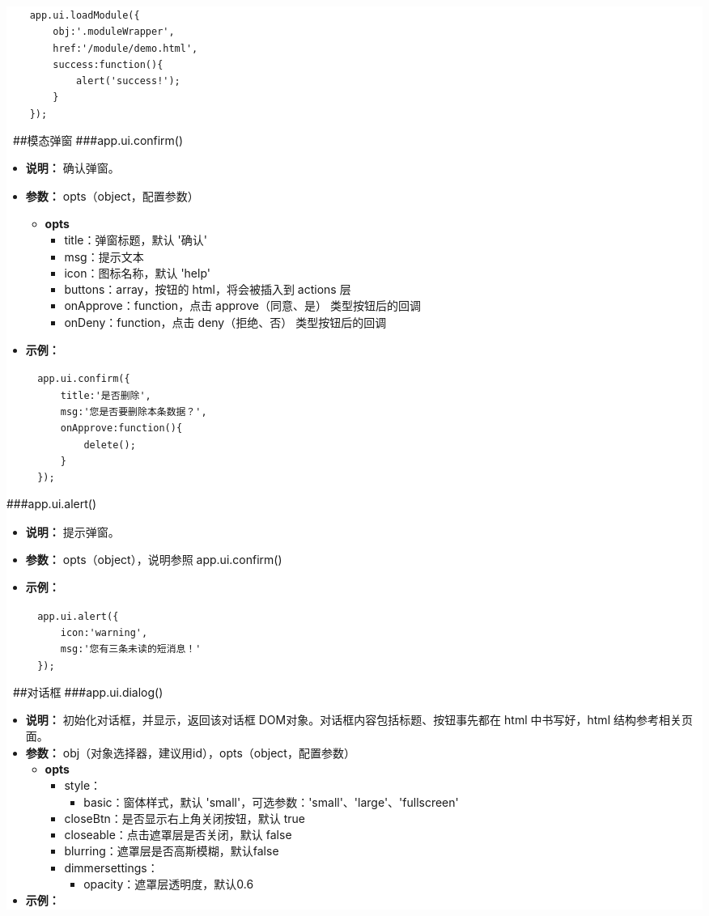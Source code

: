 		app.ui.loadModule({
			obj:'.moduleWrapper',
			href:'/module/demo.html',
			success:function(){
				alert('success!');
			}
		});

&nbsp;
##模态弹窗
###app.ui.confirm()
- **说明：** 确认弹窗。
- **参数：** opts（object，配置参数）
	- **opts** 
		- title：弹窗标题，默认 '确认'
		- msg：提示文本
		- icon：图标名称，默认 'help'
		- buttons：array，按钮的 html，将会被插入到 actions 层
		- onApprove：function，点击 approve（同意、是） 类型按钮后的回调
		- onDeny：function，点击 deny（拒绝、否） 类型按钮后的回调
- **示例：**

		app.ui.confirm({
			title:'是否删除',
			msg:'您是否要删除本条数据？',
			onApprove:function(){
				delete();
			}
		});

###app.ui.alert()
- **说明：** 提示弹窗。
- **参数：** opts（object），说明参照 app.ui.confirm()
- **示例：**

		app.ui.alert({
			icon:'warning',
			msg:'您有三条未读的短消息！'
		});

&nbsp;
##对话框
###app.ui.dialog()
- **说明：** 初始化对话框，并显示，返回该对话框 DOM对象。对话框内容包括标题、按钮事先都在 html 中书写好，html 结构参考相关页面。
- **参数：** obj（对象选择器，建议用id），opts（object，配置参数）
	- **opts** 
		- style：
			- basic：窗体样式，默认 'small'，可选参数：'small'、'large'、'fullscreen'
		- closeBtn：是否显示右上角关闭按钮，默认 true
		- closeable：点击遮罩层是否关闭，默认 false
		- blurring：遮罩层是否高斯模糊，默认false
		- dimmersettings：
			- opacity：遮罩层透明度，默认0.6
- **示例：**

